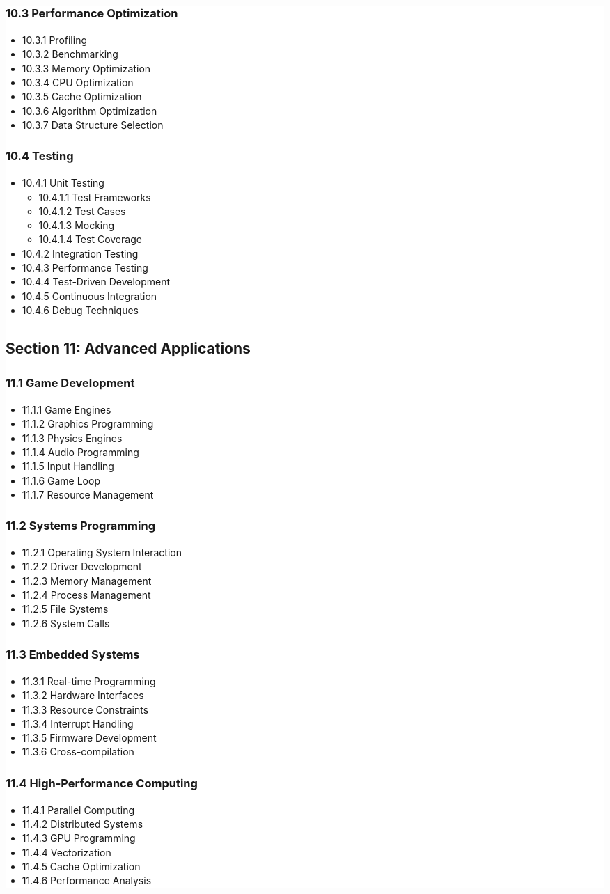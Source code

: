 ### 10.3 Performance Optimization
- 10.3.1 Profiling
- 10.3.2 Benchmarking
- 10.3.3 Memory Optimization
- 10.3.4 CPU Optimization
- 10.3.5 Cache Optimization
- 10.3.6 Algorithm Optimization
- 10.3.7 Data Structure Selection

### 10.4 Testing
- 10.4.1 Unit Testing
  - 10.4.1.1 Test Frameworks
  - 10.4.1.2 Test Cases
  - 10.4.1.3 Mocking
  - 10.4.1.4 Test Coverage
- 10.4.2 Integration Testing
- 10.4.3 Performance Testing
- 10.4.4 Test-Driven Development
- 10.4.5 Continuous Integration
- 10.4.6 Debug Techniques

## Section 11: Advanced Applications
### 11.1 Game Development
- 11.1.1 Game Engines
- 11.1.2 Graphics Programming
- 11.1.3 Physics Engines
- 11.1.4 Audio Programming
- 11.1.5 Input Handling
- 11.1.6 Game Loop
- 11.1.7 Resource Management

### 11.2 Systems Programming
- 11.2.1 Operating System Interaction
- 11.2.2 Driver Development
- 11.2.3 Memory Management
- 11.2.4 Process Management
- 11.2.5 File Systems
- 11.2.6 System Calls

### 11.3 Embedded Systems
- 11.3.1 Real-time Programming
- 11.3.2 Hardware Interfaces
- 11.3.3 Resource Constraints
- 11.3.4 Interrupt Handling
- 11.3.5 Firmware Development
- 11.3.6 Cross-compilation

### 11.4 High-Performance Computing
- 11.4.1 Parallel Computing
- 11.4.2 Distributed Systems
- 11.4.3 GPU Programming
- 11.4.4 Vectorization
- 11.4.5 Cache Optimization
- 11.4.6 Performance Analysis
